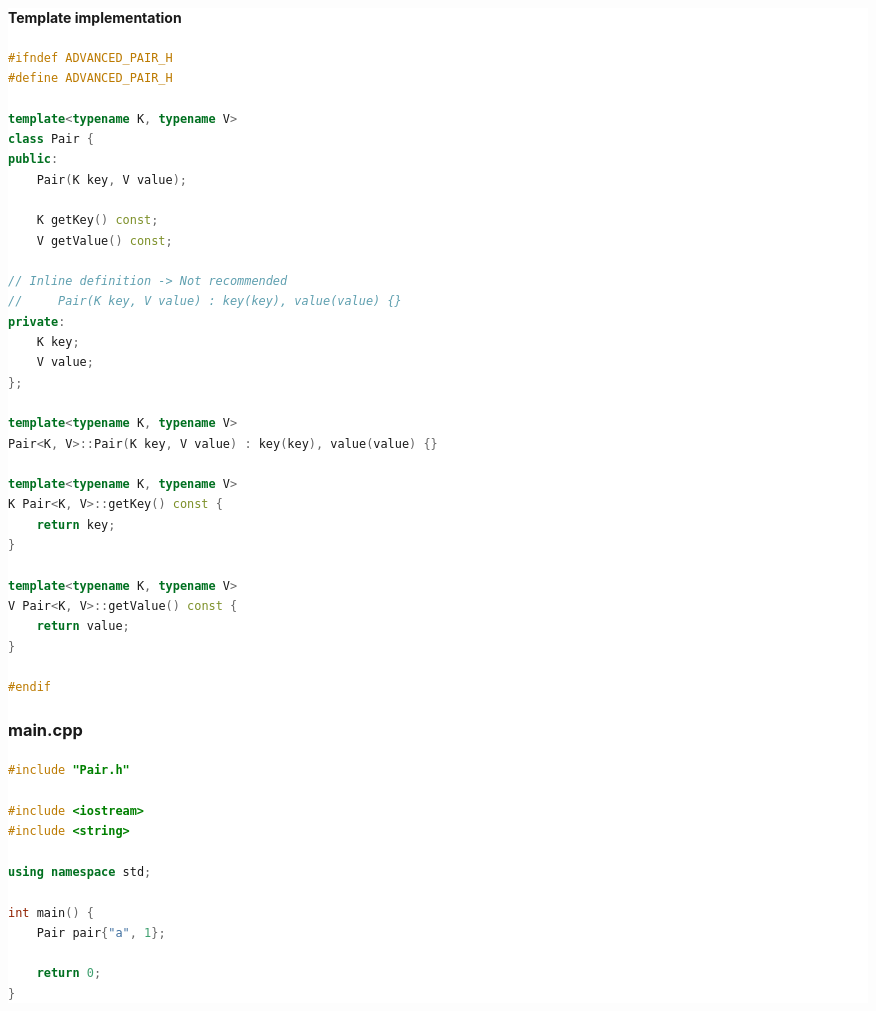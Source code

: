#### Template implementation

```cpp
#ifndef ADVANCED_PAIR_H
#define ADVANCED_PAIR_H

template<typename K, typename V>
class Pair {
public:
    Pair(K key, V value);

    K getKey() const;
    V getValue() const;

// Inline definition -> Not recommended
//     Pair(K key, V value) : key(key), value(value) {}
private:
    K key;
    V value;
};

template<typename K, typename V>
Pair<K, V>::Pair(K key, V value) : key(key), value(value) {}

template<typename K, typename V>
K Pair<K, V>::getKey() const {
    return key;
}

template<typename K, typename V>
V Pair<K, V>::getValue() const {
    return value;
}

#endif
```

### main.cpp

```cpp
#include "Pair.h"

#include <iostream>
#include <string>

using namespace std;

int main() {
    Pair pair{"a", 1};

    return 0;
}
```